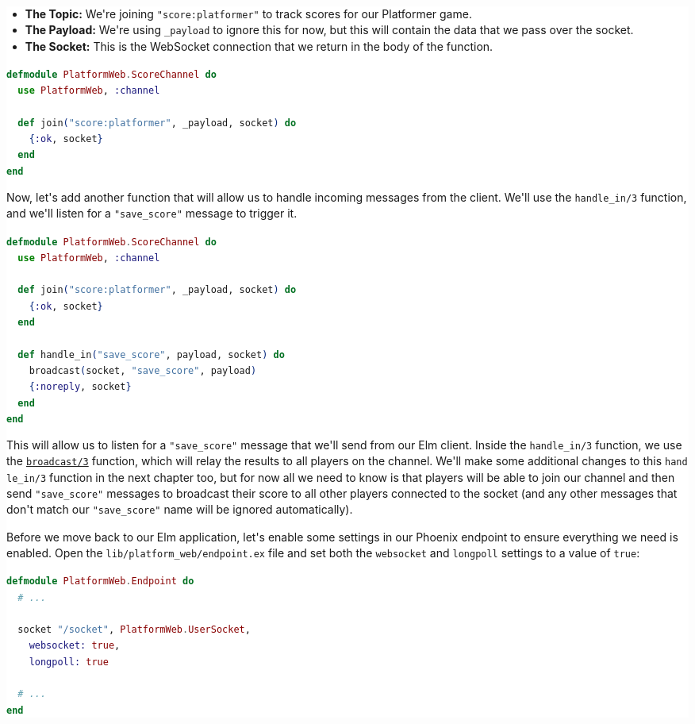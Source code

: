 - **The Topic:** We're joining `"score:platformer"` to track scores for our
  Platformer game.
- **The Payload:** We're using `_payload` to ignore this for now, but this will
  contain the data that we pass over the socket.
- **The Socket:** This is the WebSocket connection that we return in the body of
  the function.

```elixir
defmodule PlatformWeb.ScoreChannel do
  use PlatformWeb, :channel

  def join("score:platformer", _payload, socket) do
    {:ok, socket}
  end
end
```

Now, let's add another function that will allow us to handle incoming messages
from the client. We'll use the `handle_in/3` function, and we'll listen for a
`"save_score"` message to trigger it.

```elixir
defmodule PlatformWeb.ScoreChannel do
  use PlatformWeb, :channel

  def join("score:platformer", _payload, socket) do
    {:ok, socket}
  end

  def handle_in("save_score", payload, socket) do
    broadcast(socket, "save_score", payload)
    {:noreply, socket}
  end
end
```

This will allow us to listen for a `"save_score"` message that we'll send from
our Elm client. Inside the `handle_in/3` function, we use the
[`broadcast/3`](https://hexdocs.pm/phoenix/Phoenix.Channel.html#broadcast/3)
function, which will relay the results to all players on the channel. We'll
make some additional changes to this `handle_in/3` function in the next chapter
too, but for now all we need to know is that players will be able to join our
channel and then send `"save_score"` messages to broadcast their score to all
other players connected to the socket (and any other messages that don't match
our `"save_score"` name will be ignored automatically).

Before we move back to our Elm application, let's enable some settings in our
Phoenix endpoint to ensure everything we need is enabled. Open the
`lib/platform_web/endpoint.ex` file and set both the `websocket` and `longpoll`
settings to a value of `true`:

```elixir
defmodule PlatformWeb.Endpoint do
  # ...

  socket "/socket", PlatformWeb.UserSocket,
    websocket: true,
    longpoll: true

  # ...
end
```
